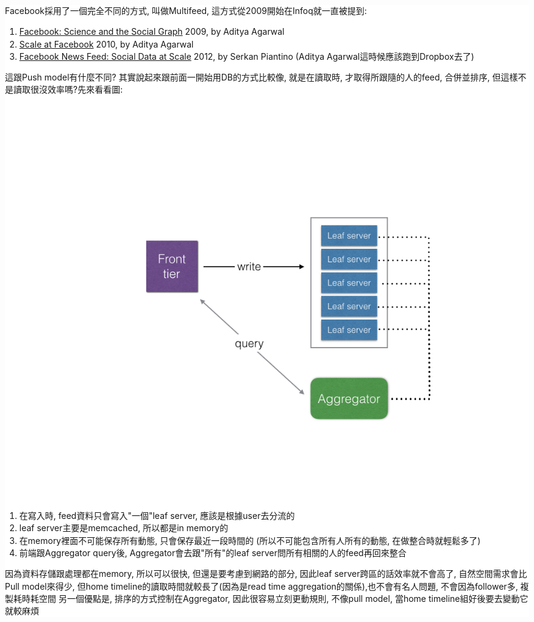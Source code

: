 Facebook採用了一個完全不同的方式, 叫做Multifeed, 這方式從2009開始在Infoq就一直被提到:

1. [Facebook: Science and the Social Graph](https://www.infoq.com/presentations/Facebook-Software-Stack) 2009, by Aditya Agarwal 
1. [Scale at Facebook](https://www.infoq.com/presentations/Scale-at-Facebook) 2010, by Aditya Agarwal
1. [Facebook News Feed: Social Data at Scale](https://www.infoq.com/presentations/Facebook-News-Feed) 2012, by Serkan Piantino (Aditya Agarwal這時候應該跑到Dropbox去了)

這跟Push model有什麼不同? 其實說起來跟前面一開始用DB的方式比較像, 就是在讀取時, 才取得所跟隨的人的feed, 合併並排序,
但這樣不是讀取很沒效率嗎?先來看看圖:

![](/images/posts/timline.004.jpeg)

1. 在寫入時, feed資料只會寫入"一個"leaf server, 應該是根據user去分流的
1. leaf server主要是memcached, 所以都是in memory的
1. 在memory裡面不可能保存所有動態, 只會保存最近一段時間的 (所以不可能包含所有人所有的動態, 在做整合時就輕鬆多了)
1. 前端跟Aggregator query後, Aggregator會去跟"所有"的leaf server問所有相關的人的feed再回來整合

因為資料存儲跟處理都在memory, 所以可以很快, 但還是要考慮到網路的部分, 因此leaf server跨區的話效率就不會高了, 自然空間需求會比Pull model來得少, 但home timeline的讀取時間就較長了(因為是read time aggregation的關係),也不會有名人問題, 不會因為follower多, 複製耗時耗空間
另一個優點是, 排序的方式控制在Aggregator, 因此很容易立刻更動規則, 不像pull model, 當home timeline組好後要去變動它就較麻煩
